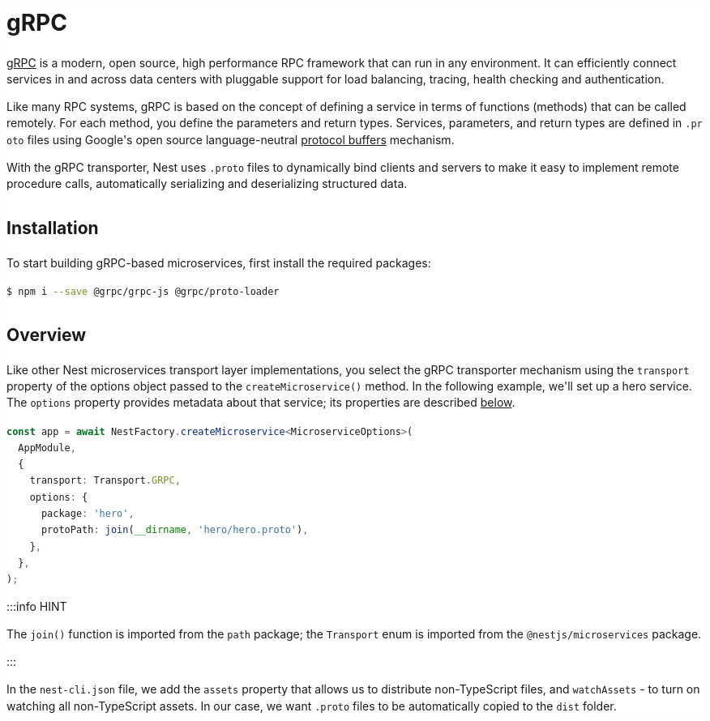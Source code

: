 # gRPC

[gRPC](https://github.com/grpc/grpc-node) is a modern, open source, high performance RPC framework that can run in any environment. It can efficiently connect services in and across data centers with pluggable support for load balancing, tracing, health checking and authentication.

Like many RPC systems, gRPC is based on the concept of defining a service in terms of functions (methods) that can be called remotely. For each method, you define the parameters and return types. Services, parameters, and return types are defined in `.proto` files using Google's open source language-neutral [protocol buffers](https://protobuf.dev) mechanism.

With the gRPC transporter, Nest uses `.proto` files to dynamically bind clients and servers to make it easy to implement remote procedure calls, automatically serializing and deserializing structured data.

## Installation

To start building gRPC-based microservices, first install the required packages:

```bash
$ npm i --save @grpc/grpc-js @grpc/proto-loader
```

## Overview

Like other Nest microservices transport layer implementations, you select the gRPC transporter mechanism using the `transport` property of the options object passed to the `createMicroservice()` method. In the following example, we'll set up a hero service. The `options` property provides metadata about that service; its properties are described [below](#options).

```ts title="main.ts"
const app = await NestFactory.createMicroservice<MicroserviceOptions>(
  AppModule,
  {
    transport: Transport.GRPC,
    options: {
      package: 'hero',
      protoPath: join(__dirname, 'hero/hero.proto'),
    },
  },
);
```

:::info HINT

The `join()` function is imported from the `path` package; the `Transport` enum is imported from the `@nestjs/microservices` package.

:::

In the `nest-cli.json` file, we add the `assets` property that allows us to distribute non-TypeScript files, and `watchAssets` - to turn on watching all non-TypeScript assets. In our case, we want `.proto` files to be automatically copied to the `dist` folder.

